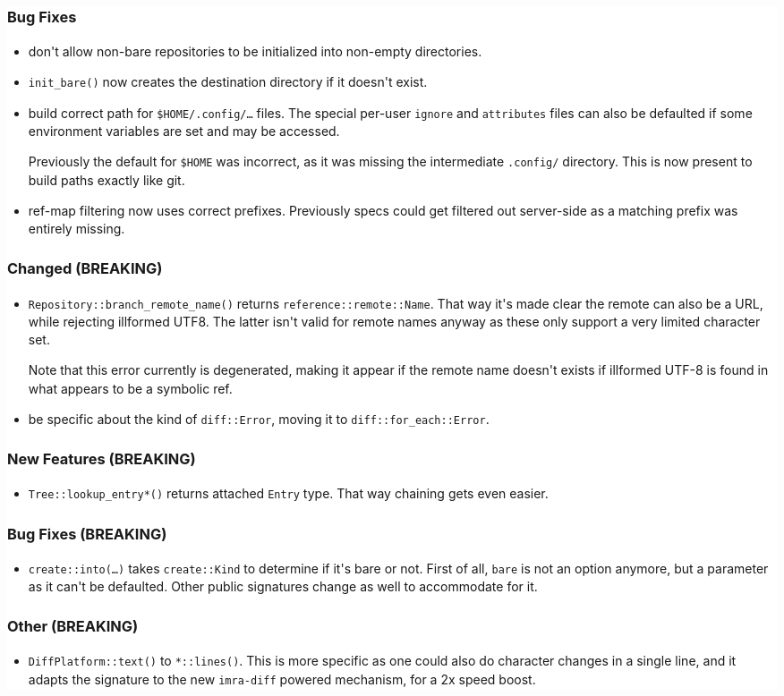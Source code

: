 ### Bug Fixes

 - <csr-id-f869b224170b0c49a0e4d89e88bfbf5caedaa725/> don't allow non-bare repositories to be initialized into non-empty directories.
 - <csr-id-91baefad02a0d52c745106359da3693d06aace46/> `init_bare()` now creates the destination directory if it doesn't exist.
 - <csr-id-5c11b84f4e74e3eefdd0f5804976ebfc505e0f2f/> build correct path for `$HOME/.config/…` files.
   The special per-user `ignore` and `attributes` files can also be
   defaulted if some environment variables are set and may be accessed.
   
   Previously the default for `$HOME` was incorrect, as it was missing the
   intermediate `.config/` directory. This is now present to build paths
   exactly like git.
 - <csr-id-275e80f3d602b63ef91efe31a92b4aafb2eeca44/> ref-map filtering now uses correct prefixes.
   Previously specs could get filtered out server-side as a matching prefix
   was entirely missing.

### Changed (BREAKING)

 - <csr-id-449ff066d2b5dd423c639618193dd9e54d03c1f8/> `Repository::branch_remote_name()` returns `reference::remote::Name`.
   That way it's made clear the remote can also be a URL, while rejecting
   illformed UTF8. The latter isn't valid for remote names anyway as these
   only support a very limited character set.
   
   Note that this error currently is degenerated, making it appear if the
   remote name doesn't exists if illformed UTF-8 is found in what appears
   to be a symbolic ref.
 - <csr-id-71f15fc46fbaea455cf84a2b4cfe3e680047d790/> be specific about the kind of `diff::Error`, moving it to `diff::for_each::Error`.

### New Features (BREAKING)

 - <csr-id-7413a284eb7754e63ba45d0f526347b9f79b557d/> `Tree::lookup_entry*()` returns attached `Entry` type.
   That way chaining gets even easier.

### Bug Fixes (BREAKING)

 - <csr-id-2bece79285e244a7029f9393dafc990e39420e2d/> `create::into(…)` takes `create::Kind` to determine if it's bare or not.
   First of all, `bare` is not an option anymore, but a parameter as
   it can't be defaulted.
   Other public signatures change as well to accommodate for it.

### Other (BREAKING)

 - <csr-id-c6f92c15529ddff7539667b74bafa2348f3040e3/> `DiffPlatform::text()` to `*::lines()`.
   This is more specific as one could also do character changes in a single
   line, and it adapts the signature to the new `imra-diff` powered
   mechanism, for a 2x speed boost.
